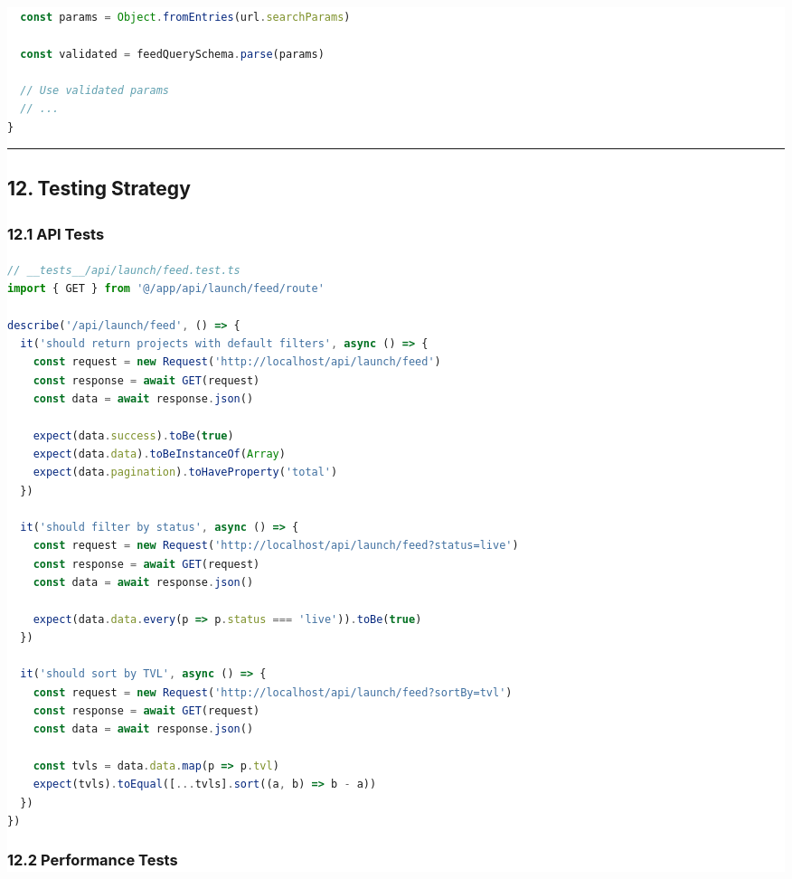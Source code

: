 ```typescript
  const params = Object.fromEntries(url.searchParams)

  const validated = feedQuerySchema.parse(params)

  // Use validated params
  // ...
}
```

---

## 12. Testing Strategy

### 12.1 API Tests

```typescript
// __tests__/api/launch/feed.test.ts
import { GET } from '@/app/api/launch/feed/route'

describe('/api/launch/feed', () => {
  it('should return projects with default filters', async () => {
    const request = new Request('http://localhost/api/launch/feed')
    const response = await GET(request)
    const data = await response.json()

    expect(data.success).toBe(true)
    expect(data.data).toBeInstanceOf(Array)
    expect(data.pagination).toHaveProperty('total')
  })

  it('should filter by status', async () => {
    const request = new Request('http://localhost/api/launch/feed?status=live')
    const response = await GET(request)
    const data = await response.json()

    expect(data.data.every(p => p.status === 'live')).toBe(true)
  })

  it('should sort by TVL', async () => {
    const request = new Request('http://localhost/api/launch/feed?sortBy=tvl')
    const response = await GET(request)
    const data = await response.json()

    const tvls = data.data.map(p => p.tvl)
    expect(tvls).toEqual([...tvls].sort((a, b) => b - a))
  })
})
```

### 12.2 Performance Tests
